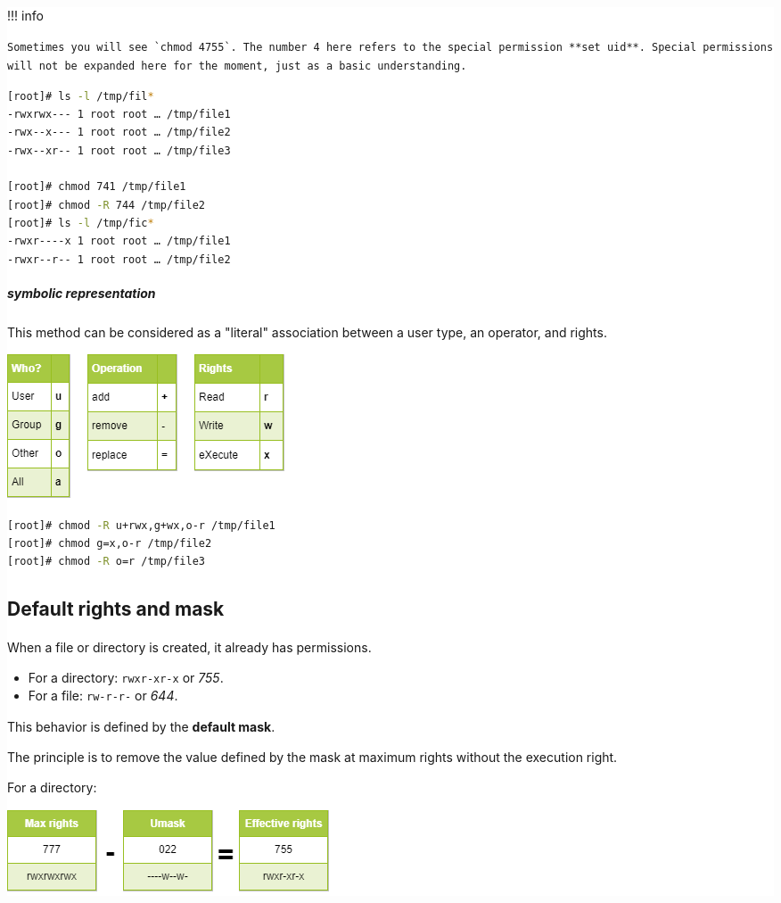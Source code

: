 !!! info

    Sometimes you will see `chmod 4755`. The number 4 here refers to the special permission **set uid**. Special permissions will not be expanded here for the moment, just as a basic understanding.

```bash
[root]# ls -l /tmp/fil*
-rwxrwx--- 1 root root … /tmp/file1
-rwx--x--- 1 root root … /tmp/file2
-rwx--xr-- 1 root root … /tmp/file3

[root]# chmod 741 /tmp/file1
[root]# chmod -R 744 /tmp/file2
[root]# ls -l /tmp/fic*
-rwxr----x 1 root root … /tmp/file1
-rwxr--r-- 1 root root … /tmp/file2
```

##### symbolic representation

This method can be considered as a "literal" association between a user type, an operator, and rights.

![Symbolic method](images/07-file-systems-014.png)

```bash
[root]# chmod -R u+rwx,g+wx,o-r /tmp/file1
[root]# chmod g=x,o-r /tmp/file2
[root]# chmod -R o=r /tmp/file3
```

## Default rights and mask

When a file or directory is created, it already has permissions.

- For a directory: `rwxr-xr-x` or *755*.
- For a file: `rw-r-r-` or *644*.

This behavior is defined by the **default mask**.

The principle is to remove the value defined by the mask at maximum rights without the execution right.

For a directory:

![How the SUID works](images/07-file-systems-017.png)
